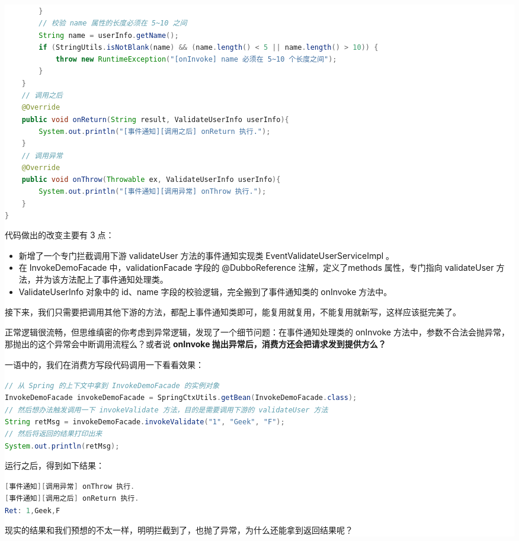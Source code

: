 ```java
        }
        // 校验 name 属性的长度必须在 5~10 之间
        String name = userInfo.getName();
        if (StringUtils.isNotBlank(name) && (name.length() < 5 || name.length() > 10)) {
            throw new RuntimeException("[onInvoke] name 必须在 5~10 个长度之间");
        }
    }
    // 调用之后
    @Override
    public void onReturn(String result, ValidateUserInfo userInfo){
        System.out.println("[事件通知][调用之后] onReturn 执行.");
    }
    // 调用异常
    @Override
    public void onThrow(Throwable ex, ValidateUserInfo userInfo){
        System.out.println("[事件通知][调用异常] onThrow 执行.");
    }
}

```

代码做出的改变主要有 3 点：

- 新增了一个专门拦截调用下游 validateUser 方法的事件通知实现类 EventValidateUserServiceImpl 。
- 在 InvokeDemoFacade 中，validationFacade 字段的 @DubboReference 注解，定义了methods 属性，专门指向 validateUser 方法，并为该方法配上了事件通知处理类。
- ValidateUserInfo 对象中的 id、name 字段的校验逻辑，完全搬到了事件通知类的 onInvoke 方法中。

接下来，我们只需要把调用其他下游的方法，都配上事件通知类即可，能复用就复用，不能复用就新写，这样应该挺完美了。

正常逻辑很流畅，但思维缜密的你考虑到异常逻辑，发现了一个细节问题：在事件通知处理类的 onInvoke 方法中，参数不合法会抛异常，那抛出的这个异常会中断调用流程么？或者说 **onInvoke 抛出异常后，消费方还会把请求发到提供方么？**

一语中的，我们在消费方写段代码调用一下看看效果：

```java
// 从 Spring 的上下文中拿到 InvokeDemoFacade 的实例对象
InvokeDemoFacade invokeDemoFacade = SpringCtxUtils.getBean(InvokeDemoFacade.class);
// 然后想办法触发调用一下 invokeValidate 方法，目的是需要调用下游的 validateUser 方法
String retMsg = invokeDemoFacade.invokeValidate("1", "Geek", "F");
// 然后将返回的结果打印出来
System.out.println(retMsg);

```

运行之后，得到如下结果：

```java
[事件通知][调用异常] onThrow 执行.
[事件通知][调用之后] onReturn 执行.
Ret: 1,Geek,F

```

现实的结果和我们预想的不太一样，明明拦截到了，也抛了异常，为什么还能拿到返回结果呢？
